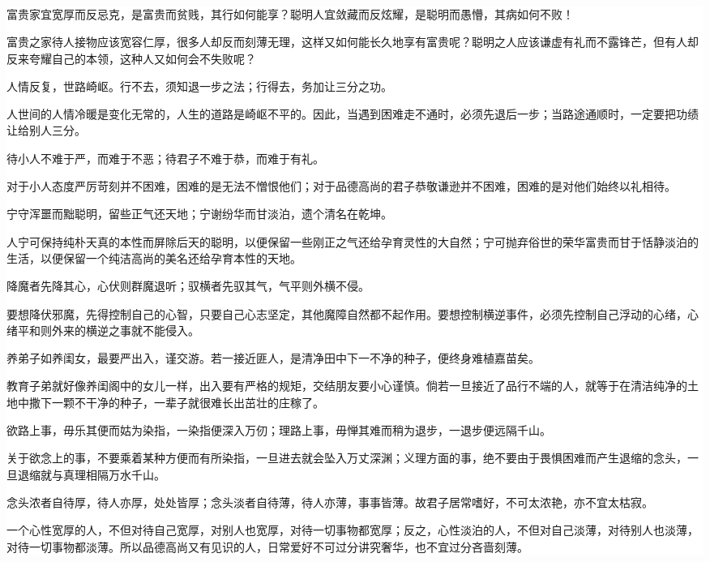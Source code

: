 </div>

富贵家宜宽厚而反忌克，是富贵而贫贱，其行如何能享？聪明人宜敛藏而反炫耀，是聪明而愚懵，其病如何不败！

<div class="translation">

富贵之家待人接物应该宽容仁厚，很多人却反而刻薄无理，这样又如何能长久地享有富贵呢？聪明之人应该谦虚有礼而不露锋芒，但有人却反来夸耀自己的本领，这种人又如何会不失败呢？

</div>

人情反复，世路崎岖。行不去，须知退一步之法；行得去，务加让三分之功。

<div class="translation">

人世间的人情冷暖是变化无常的，人生的道路是崎岖不平的。因此，当遇到困难走不通时，必须先退后一步；当路途通顺时，一定要把功绩让给别人三分。

</div>

待小人不难于严，而难于不恶；待君子不难于恭，而难于有礼。

<div class="translation">

对于小人态度严厉苛刻并不困难，困难的是无法不憎恨他们；对于品德高尚的君子恭敬谦逊并不困难，困难的是对他们始终以礼相待。

</div>

宁守浑噩而黜聪明，留些正气还天地；宁谢纷华而甘淡泊，遗个清名在乾坤。

<div class="translation">

人宁可保持纯朴天真的本性而屏除后天的聪明，以便保留一些刚正之气还给孕育灵性的大自然；宁可抛弃俗世的荣华富贵而甘于恬静淡泊的生活，以便保留一个纯洁高尚的美名还给孕育本性的天地。

</div>

降魔者先降其心，心伏则群魔退听；驭横者先驭其气，气平则外横不侵。

<div class="translation">

要想降伏邪魔，先得控制自己的心智，只要自己心志坚定，其他魔障自然都不起作用。要想控制横逆事件，必须先控制自己浮动的心绪，心绪平和则外来的横逆之事就不能侵入。

</div>

养弟子如养闺女，最要严出入，谨交游。若一接近匪人，是清净田中下一不净的种子，便终身难植嘉苗矣。

<div class="translation">

教育子弟就好像养闺阁中的女儿一样，出入要有严格的规矩，交结朋友要小心谨慎。倘若一旦接近了品行不端的人，就等于在清洁纯净的土地中撒下一颗不干净的种子，一辈子就很难长出茁壮的庄稼了。

</div>

欲路上事，毋乐其便而姑为染指，一染指便深入万仞；理路上事，毋惮其难而稍为退步，一退步便远隔千山。

<div class="translation">

关于欲念上的事，不要乘着某种方便而有所染指，一旦进去就会坠入万丈深渊；义理方面的事，绝不要由于畏惧困难而产生退缩的念头，一旦退缩就与真理相隔万水千山。

</div>

念头浓者自待厚，待人亦厚，处处皆厚；念头淡者自待薄，待人亦薄，事事皆薄。故君子居常嗜好，不可太浓艳，亦不宜太枯寂。

<div class="translation">

一个心性宽厚的人，不但对待自己宽厚，对别人也宽厚，对待一切事物都宽厚；反之，心性淡泊的人，不但对自己淡薄，对待别人也淡薄，对待一切事物都淡薄。所以品德高尚又有见识的人，日常爱好不可过分讲究奢华，也不宜过分吝啬刻薄。
